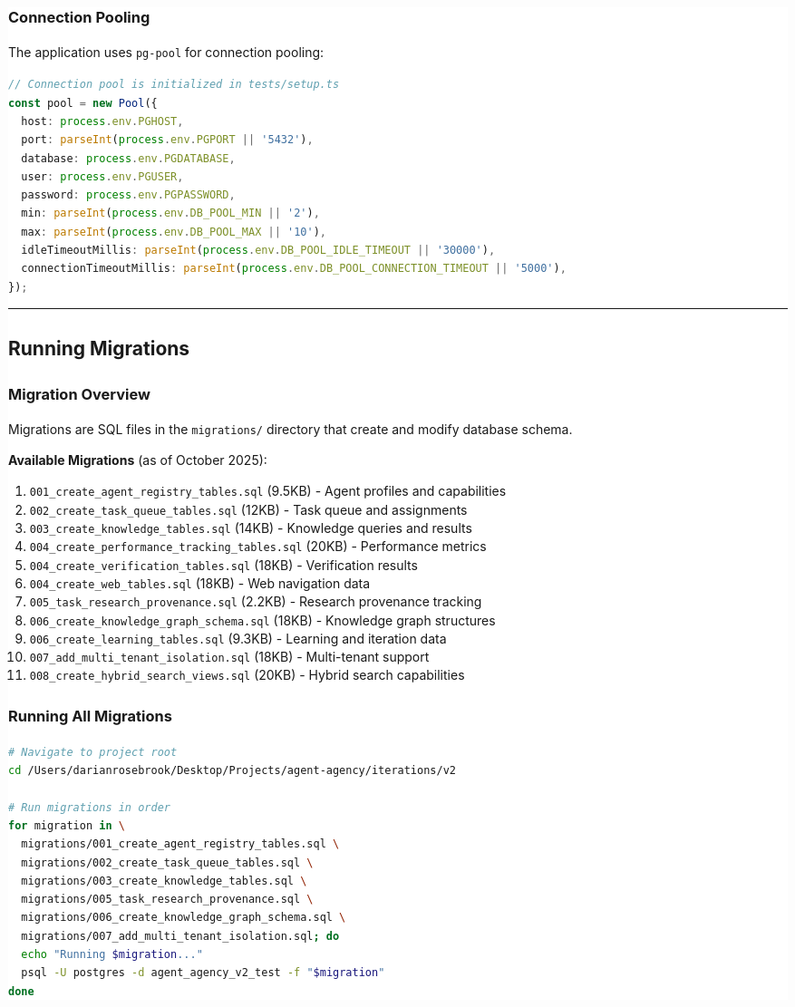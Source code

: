 ### Connection Pooling

The application uses `pg-pool` for connection pooling:

```typescript
// Connection pool is initialized in tests/setup.ts
const pool = new Pool({
  host: process.env.PGHOST,
  port: parseInt(process.env.PGPORT || '5432'),
  database: process.env.PGDATABASE,
  user: process.env.PGUSER,
  password: process.env.PGPASSWORD,
  min: parseInt(process.env.DB_POOL_MIN || '2'),
  max: parseInt(process.env.DB_POOL_MAX || '10'),
  idleTimeoutMillis: parseInt(process.env.DB_POOL_IDLE_TIMEOUT || '30000'),
  connectionTimeoutMillis: parseInt(process.env.DB_POOL_CONNECTION_TIMEOUT || '5000'),
});
```

---

## Running Migrations

### Migration Overview

Migrations are SQL files in the `migrations/` directory that create and modify database schema.

**Available Migrations** (as of October 2025):
1. `001_create_agent_registry_tables.sql` (9.5KB) - Agent profiles and capabilities
2. `002_create_task_queue_tables.sql` (12KB) - Task queue and assignments
3. `003_create_knowledge_tables.sql` (14KB) - Knowledge queries and results
4. `004_create_performance_tracking_tables.sql` (20KB) - Performance metrics
5. `004_create_verification_tables.sql` (18KB) - Verification results
6. `004_create_web_tables.sql` (18KB) - Web navigation data
7. `005_task_research_provenance.sql` (2.2KB) - Research provenance tracking
8. `006_create_knowledge_graph_schema.sql` (18KB) - Knowledge graph structures
9. `006_create_learning_tables.sql` (9.3KB) - Learning and iteration data
10. `007_add_multi_tenant_isolation.sql` (18KB) - Multi-tenant support
11. `008_create_hybrid_search_views.sql` (20KB) - Hybrid search capabilities

### Running All Migrations

```bash
# Navigate to project root
cd /Users/darianrosebrook/Desktop/Projects/agent-agency/iterations/v2

# Run migrations in order
for migration in \
  migrations/001_create_agent_registry_tables.sql \
  migrations/002_create_task_queue_tables.sql \
  migrations/003_create_knowledge_tables.sql \
  migrations/005_task_research_provenance.sql \
  migrations/006_create_knowledge_graph_schema.sql \
  migrations/007_add_multi_tenant_isolation.sql; do
  echo "Running $migration..."
  psql -U postgres -d agent_agency_v2_test -f "$migration"
done
```
